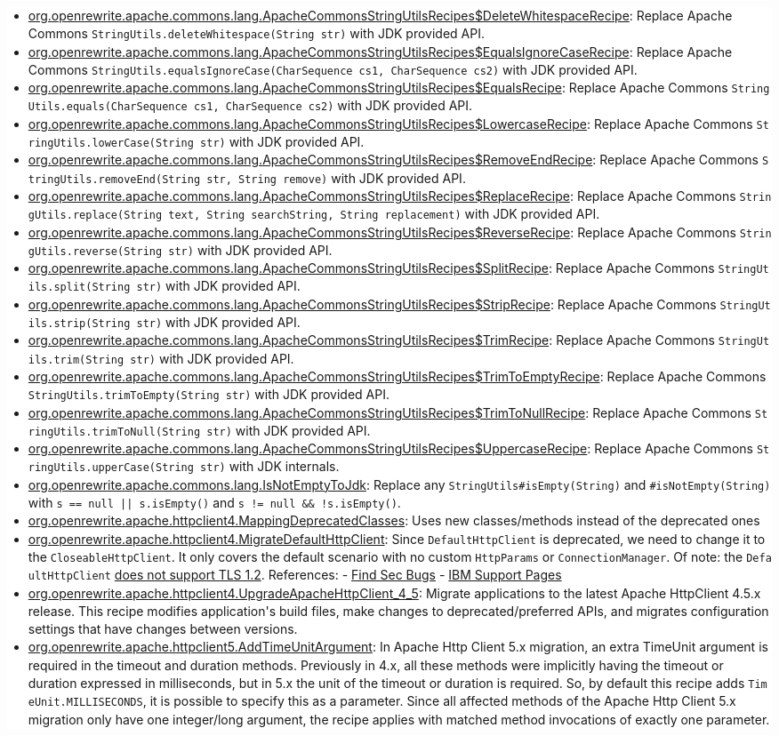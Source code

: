 * [org.openrewrite.apache.commons.lang.ApacheCommonsStringUtilsRecipes$DeleteWhitespaceRecipe](../recipes/apache/commons/lang/apachecommonsstringutilsrecipesusddeletewhitespacerecipe): Replace Apache Commons `StringUtils.deleteWhitespace(String str)` with JDK provided API. 
* [org.openrewrite.apache.commons.lang.ApacheCommonsStringUtilsRecipes$EqualsIgnoreCaseRecipe](../recipes/apache/commons/lang/apachecommonsstringutilsrecipesusdequalsignorecaserecipe): Replace Apache Commons `StringUtils.equalsIgnoreCase(CharSequence cs1, CharSequence cs2)` with JDK provided API. 
* [org.openrewrite.apache.commons.lang.ApacheCommonsStringUtilsRecipes$EqualsRecipe](../recipes/apache/commons/lang/apachecommonsstringutilsrecipesusdequalsrecipe): Replace Apache Commons `StringUtils.equals(CharSequence cs1, CharSequence cs2)` with JDK provided API. 
* [org.openrewrite.apache.commons.lang.ApacheCommonsStringUtilsRecipes$LowercaseRecipe](../recipes/apache/commons/lang/apachecommonsstringutilsrecipesusdlowercaserecipe): Replace Apache Commons `StringUtils.lowerCase(String str)` with JDK provided API. 
* [org.openrewrite.apache.commons.lang.ApacheCommonsStringUtilsRecipes$RemoveEndRecipe](../recipes/apache/commons/lang/apachecommonsstringutilsrecipesusdremoveendrecipe): Replace Apache Commons `StringUtils.removeEnd(String str, String remove)` with JDK provided API. 
* [org.openrewrite.apache.commons.lang.ApacheCommonsStringUtilsRecipes$ReplaceRecipe](../recipes/apache/commons/lang/apachecommonsstringutilsrecipesusdreplacerecipe): Replace Apache Commons `StringUtils.replace(String text, String searchString, String replacement)` with JDK provided API. 
* [org.openrewrite.apache.commons.lang.ApacheCommonsStringUtilsRecipes$ReverseRecipe](../recipes/apache/commons/lang/apachecommonsstringutilsrecipesusdreverserecipe): Replace Apache Commons `StringUtils.reverse(String str)` with JDK provided API. 
* [org.openrewrite.apache.commons.lang.ApacheCommonsStringUtilsRecipes$SplitRecipe](../recipes/apache/commons/lang/apachecommonsstringutilsrecipesusdsplitrecipe): Replace Apache Commons `StringUtils.split(String str)` with JDK provided API. 
* [org.openrewrite.apache.commons.lang.ApacheCommonsStringUtilsRecipes$StripRecipe](../recipes/apache/commons/lang/apachecommonsstringutilsrecipesusdstriprecipe): Replace Apache Commons `StringUtils.strip(String str)` with JDK provided API. 
* [org.openrewrite.apache.commons.lang.ApacheCommonsStringUtilsRecipes$TrimRecipe](../recipes/apache/commons/lang/apachecommonsstringutilsrecipesusdtrimrecipe): Replace Apache Commons `StringUtils.trim(String str)` with JDK provided API. 
* [org.openrewrite.apache.commons.lang.ApacheCommonsStringUtilsRecipes$TrimToEmptyRecipe](../recipes/apache/commons/lang/apachecommonsstringutilsrecipesusdtrimtoemptyrecipe): Replace Apache Commons `StringUtils.trimToEmpty(String str)` with JDK provided API. 
* [org.openrewrite.apache.commons.lang.ApacheCommonsStringUtilsRecipes$TrimToNullRecipe](../recipes/apache/commons/lang/apachecommonsstringutilsrecipesusdtrimtonullrecipe): Replace Apache Commons `StringUtils.trimToNull(String str)` with JDK provided API. 
* [org.openrewrite.apache.commons.lang.ApacheCommonsStringUtilsRecipes$UppercaseRecipe](../recipes/apache/commons/lang/apachecommonsstringutilsrecipesusduppercaserecipe): Replace Apache Commons `StringUtils.upperCase(String str)` with JDK internals. 
* [org.openrewrite.apache.commons.lang.IsNotEmptyToJdk](../recipes/apache/commons/lang/isnotemptytojdk): Replace any `StringUtils#isEmpty(String)` and `#isNotEmpty(String)` with `s == null || s.isEmpty()` and `s != null && !s.isEmpty()`. 
* [org.openrewrite.apache.httpclient4.MappingDeprecatedClasses](../recipes/apache/httpclient4/mappingdeprecatedclasses): Uses new classes/methods instead of the deprecated ones 
* [org.openrewrite.apache.httpclient4.MigrateDefaultHttpClient](../recipes/apache/httpclient4/migratedefaulthttpclient): Since `DefaultHttpClient` is deprecated, we need to change it to the `CloseableHttpClient`. It only covers the default scenario with no custom `HttpParams` or `ConnectionManager`. Of note: the `DefaultHttpClient` [does not support TLS 1.2](https://find-sec-bugs.github.io/bugs.htm#DEFAULT_HTTP_CLIENT). References: - [Find Sec Bugs](https://find-sec-bugs.github.io/bugs.htm#DEFAULT_HTTP_CLIENT) - [IBM Support Pages](https://www.ibm.com/support/pages/im-using-apache-httpclient-make-outbound-call-my-web-application-running-websphere-application-server-traditional-and-im-getting-ssl-handshake-error-how-can-i-debug) 
* [org.openrewrite.apache.httpclient4.UpgradeApacheHttpClient_4_5](../recipes/apache/httpclient4/upgradeapachehttpclient_4_5): Migrate applications to the latest Apache HttpClient 4.5.x release. This recipe modifies  application's build files, make changes to deprecated/preferred APIs, and migrates configuration settings that have changes between versions. 
* [org.openrewrite.apache.httpclient5.AddTimeUnitArgument](../recipes/apache/httpclient5/addtimeunitargument): In Apache Http Client 5.x migration, an extra TimeUnit argument is required in the timeout and duration methods. Previously in 4.x, all these methods were implicitly having the timeout or duration expressed in milliseconds, but in 5.x the unit of the timeout or duration is required. So, by default this recipe adds `TimeUnit.MILLISECONDS`, it is possible to specify this as a parameter. Since all affected methods of the Apache Http Client 5.x migration only have one integer/long argument, the recipe applies with matched method invocations of exactly one parameter. 